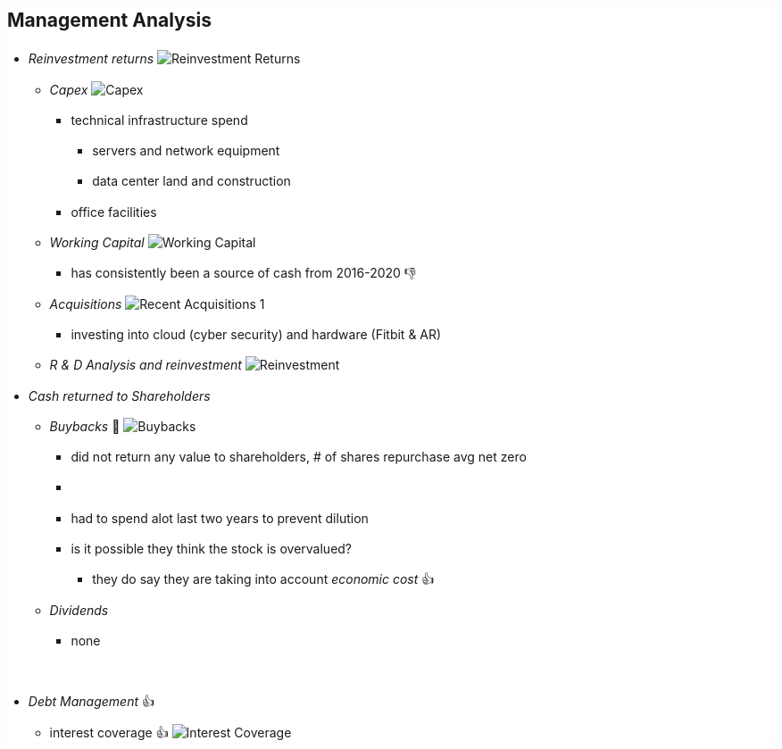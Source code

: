 
## Management Analysis <a name="management-analysis"></a>

- *Reinvestment returns* <a name="reinvestment-returns"></a>
![Reinvestment Returns](https://dsm01pap006files.storage.live.com/y4m3PK84W1u6d8GgrHat1Bm9VBRqEmpF2xsTcXWXjSrV_ZmZXBZQQvr7yiV5icj8uLRjIUHw-QwJyLgj8I4FW2o-YfMtk0wRaHGKKEfP0HkK9W8j5NJriFOGc6t8Mgx3ldPwOGcxI7f7RPvDbbinhYP-CAhfAgPg7aWtznNqgItaGU4XiRSc0Z7akpkyyFTNrMQ?width=1366&height=217&cropmode=none)

	- *Capex* <a name="capex"></a>
![Capex](https://dsm01pap006files.storage.live.com/y4m6s7DaMde6rVEWKOHpdeo2fwSam-44nMXnkJzEf1sMPTCaa_kOKfDK6G5_QkC8FGCLfbg8XMd-Oq0rxQYjuIlUk3G0EbQyKErpV_cGLd5tR6ySpNd28nhdVwnTeifpe99zo54N3h5yRw7638XHCXAhVswpLXSYw7KWxdM-mcMktFbjCgnarT2hwTzEyctCRV9?width=1322&height=27&cropmode=none)

		- technical infrastructure spend

			- servers and network equipment

			- data center land and construction

		- office facilities

	- *Working Capital* <a name="working-capital"></a>
![Working Capital](https://dsm01pap006files.storage.live.com/y4mECUmsqOOnWbqopZBY5C91E19Myxc2rm82rRM0CjZ2hHjFKD7s8lNN-ZKEu8z8AEuGaVAeB4TDplwj1YGDZstU_t4NGcDcMEAO0-38NncE0ihTA-QDJr3jb5h3syb7JPR1ngoljfsawkEaurkbIUC2u6a_-ENFcX9hZuPpenHXhzdYJ9ObSHOhPVIQSOd4_tB?width=1329&height=22&cropmode=none)

		- has consistently been a source of cash from 2016-2020 :-1:

	- *Acquisitions* <a name="acquisitions"></a>
![Recent Acquisitions 1](https://dsm01pap006files.storage.live.com/y4mgLNXkY8LQ6ckC4KFpt8Ekns59X5IzCw2ACvP5mbYezI5hxe-DO8pEfEjFlwebXqIfWu1O6Wm0InRvQYxSytRBQKDirtW8VL9LEnkkCv30fRfoQD4n9r24XImKQsuAmO2C4YlxWZb4t0-hYofaNV03HyhQyUx_jdhWaRZv-U6YXFkzRsq-HoTTXSRx2LMmmOC?width=858&height=673&cropmode=none)

		- investing into cloud (cyber security) and hardware (Fitbit & AR)


	- *R & D Analysis and reinvestment* <a name="rd-analysis"></a>
![Reinvestment](https://dsm01pap006files.storage.live.com/y4mXuLFepYo6z0j0_2osLCtI1cdIJJjsgLa4nWhuFaSsKpuoxU0nWCIzmD8ojm66CjkvJI7QAhjh6a0uZx4pSGd2026y0NFYvEUDiNzvZpQFwyPxsG6grccrH488MdvmlJsAp-sJoiZ8d4Ea-BFJYXOWuyDSnTP3GVLF1ly72k08JFke_nBXVDfdHm-Gocl-pLX?width=1329&height=321&cropmode=none)


- *Cash returned to Shareholders* <a name="cash-returned-to-shareholders"></a>

	- *Buybacks* <a name="buybacks"></a> :thinking:
![Buybacks](https://dsm01pap006files.storage.live.com/y4mHWkTe3cEhwseKkFzvHXQr9gFd87kIRCLLglwazb1Vo5eIKPs2IJH8VwIKp6mqFNzkpwdt1eEcoVTvhOIK1XlQCqQIrDnms8JJihPaJLc7CNNIzBPaAbnvLmWJWWPuZgoq3vVArMmT6C4PZ6aGAWO3y3KPCdSCHjrH7Sj-9xYa4190ZNQyVZYc2s6HCnzumJs?width=1336&height=192&cropmode=none)

		- did not return any value to shareholders, # of shares repurchase avg net zero 

		- 

		- had to spend alot last two years to prevent dilution

		- is it possible they think the stock is overvalued?
	
			- they do say they are taking into account *economic cost* :+1:


	- *Dividends* <a name="dividends"></a>

		- none
<br>

- *Debt Management* <a name="balance-sheet-analysis"></a> :+1:

	- interest coverage :+1:
![Interest Coverage](https://dsm01pap006files.storage.live.com/y4muF7PLhC181fpxGMCPXpWLjc-30-6FGRfkfxvj47j0p0xBpOzItqWZOvcAz04Ppqz81in72M1w5DDddPHzkle-qvsQHge6v4ViZIsNSZwmtkW5WzT42e1FDi-rnGbLE1ZDn1pQCgDTm8NuskQZ-Szi7pT1JsigbOEdDnzm-KJCh8cs1cza6bPNhUENlR-xzXq?width=1663&height=193&cropmode=none)
